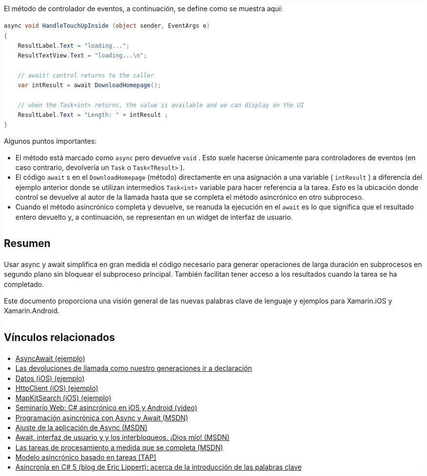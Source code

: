 El método de controlador de eventos, a continuación, se define como se muestra aquí:

```csharp
async void HandleTouchUpInside (object sender, EventArgs e)
{
    ResultLabel.Text = "loading...";
    ResultTextView.Text = "loading...\n";

    // await! control returns to the caller
    var intResult = await DownloadHomepage();

    // when the Task<int> returns, the value is available and we can display on the UI
    ResultLabel.Text = "Length: " + intResult ;
}
```

Algunos puntos importantes:

-  El método está marcado como `async` pero devuelve `void` . Esto suele hacerse únicamente para controladores de eventos (en caso contrario, devolvería un `Task` o `Task<TResult>` ).
-  El código `await` s en el `DownloadHomepage` (método) directamente en una asignación a una variable ( `intResult` ) a diferencia del ejemplo anterior donde se utilizan intermedios `Task<int>` variable para hacer referencia a la tarea.  *Esto* es la ubicación donde control se devuelve al autor de la llamada hasta que se completa el método asincrónico en otro subproceso.
-  Cuando el método asincrónico completa y devuelve, se reanuda la ejecución en el `await` es lo que significa que el resultado entero devuelto y, a continuación, se representan en un widget de interfaz de usuario.


## <a name="summary"></a>Resumen

Usar async y await simplifica en gran medida el código necesario para generar operaciones de larga duración en subprocesos en segundo plano sin bloquear el subproceso principal. También facilitan tener acceso a los resultados cuando la tarea se ha completado.

Este documento proporciona una visión general de las nuevas palabras clave de lenguaje y ejemplos para Xamarin.iOS y Xamarin.Android.



## <a name="related-links"></a>Vínculos relacionados

- [AsyncAwait (ejemplo)](https://developer.xamarin.com/samples/mobile/AsyncAwait/)
- [Las devoluciones de llamada como nuestro generaciones ir a declaración](http://tirania.org/blog/archive/2013/Aug-15.html)
- [Datos (iOS) (ejemplo)](https://developer.xamarin.com/samples/monotouch/Data/)
- [HttpClient (iOS) (ejemplo)](https://developer.xamarin.com/samples/monotouch/HttpClient/)
- [MapKitSearch (iOS) (ejemplo)](https://github.com/xamarin/monotouch-samples/tree/master/MapKitSearch)
- [Seminario Web: C# asincrónico en iOS y Android (vídeo)](http://xamarin.wistia.com/medias/k27mc627xz)
- [Programación asincrónica con Async y Await (MSDN)](http://msdn.microsoft.com/library/vstudio/hh191443.aspx)
- [Ajuste de la aplicación de Async (MSDN)](http://msdn.microsoft.com/library/vstudio/jj155761.aspx)
- [Await, interfaz de usuario y y los interbloqueos. ¡Dios mío! (MSDN)](http://blogs.msdn.com/b/pfxteam/archive/2011/01/13/10115163.aspx)
- [Las tareas de procesamiento a medida que se completa (MSDN)](http://blogs.msdn.com/b/pfxteam/archive/2012/08/02/processing-tasks-as-they-complete.aspx)
- [Modelo asincrónico basado en tareas [TAP]](http://msdn.microsoft.com/library/hh873175.aspx)
- [Asincronía en C# 5 (blog de Eric Lippert): acerca de la introducción de las palabras clave](http://blogs.msdn.com/b/ericlippert/archive/2010/11/11/whither-async.aspx)
